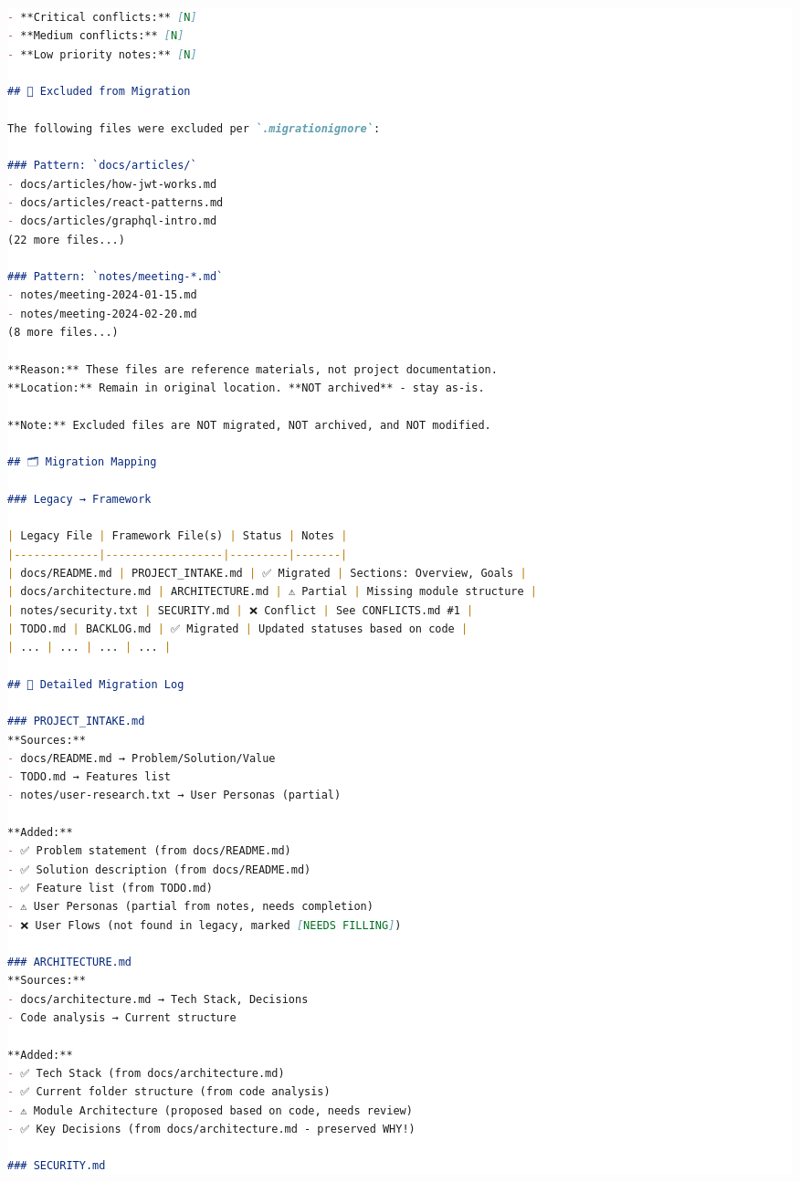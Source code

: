 ```markdown
- **Critical conflicts:** [N]
- **Medium conflicts:** [N]
- **Low priority notes:** [N]

## 🚫 Excluded from Migration

The following files were excluded per `.migrationignore`:

### Pattern: `docs/articles/`
- docs/articles/how-jwt-works.md
- docs/articles/react-patterns.md
- docs/articles/graphql-intro.md
(22 more files...)

### Pattern: `notes/meeting-*.md`
- notes/meeting-2024-01-15.md
- notes/meeting-2024-02-20.md
(8 more files...)

**Reason:** These files are reference materials, not project documentation.
**Location:** Remain in original location. **NOT archived** - stay as-is.

**Note:** Excluded files are NOT migrated, NOT archived, and NOT modified.

## 🗂️ Migration Mapping

### Legacy → Framework

| Legacy File | Framework File(s) | Status | Notes |
|-------------|------------------|---------|-------|
| docs/README.md | PROJECT_INTAKE.md | ✅ Migrated | Sections: Overview, Goals |
| docs/architecture.md | ARCHITECTURE.md | ⚠️ Partial | Missing module structure |
| notes/security.txt | SECURITY.md | ❌ Conflict | See CONFLICTS.md #1 |
| TODO.md | BACKLOG.md | ✅ Migrated | Updated statuses based on code |
| ... | ... | ... | ... |

## 📝 Detailed Migration Log

### PROJECT_INTAKE.md
**Sources:**
- docs/README.md → Problem/Solution/Value
- TODO.md → Features list
- notes/user-research.txt → User Personas (partial)

**Added:**
- ✅ Problem statement (from docs/README.md)
- ✅ Solution description (from docs/README.md)
- ✅ Feature list (from TODO.md)
- ⚠️ User Personas (partial from notes, needs completion)
- ❌ User Flows (not found in legacy, marked [NEEDS FILLING])

### ARCHITECTURE.md
**Sources:**
- docs/architecture.md → Tech Stack, Decisions
- Code analysis → Current structure

**Added:**
- ✅ Tech Stack (from docs/architecture.md)
- ✅ Current folder structure (from code analysis)
- ⚠️ Module Architecture (proposed based on code, needs review)
- ✅ Key Decisions (from docs/architecture.md - preserved WHY!)

### SECURITY.md
```